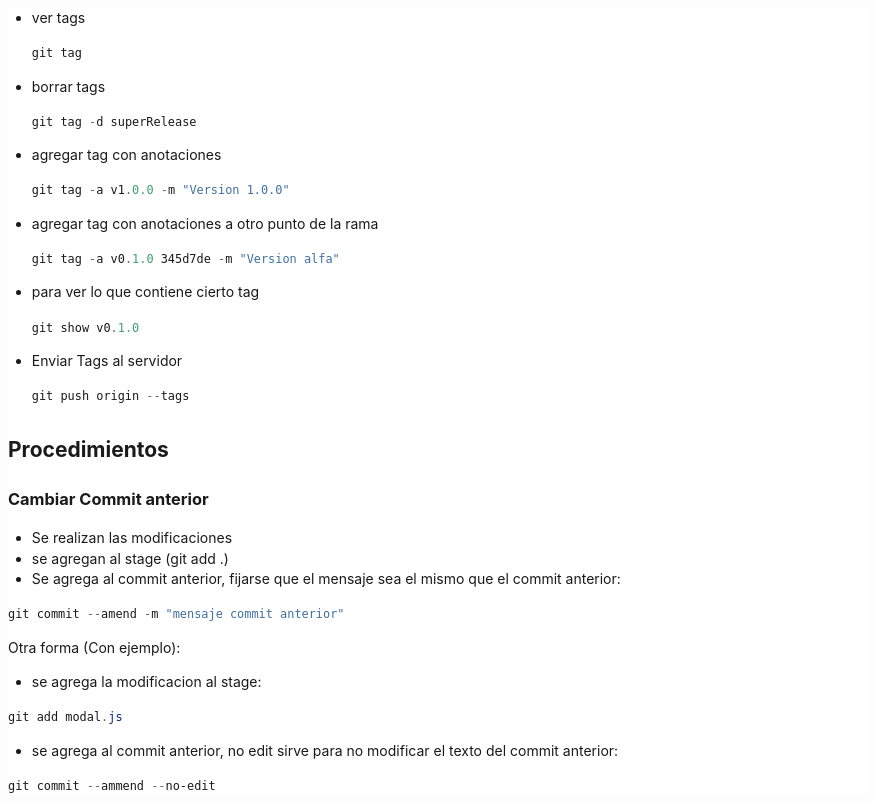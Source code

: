 - ver tags

    ```powershell
    git tag
    ```

- borrar tags

    ```powershell
    git tag -d superRelease
    ```

- agregar tag con anotaciones

    ```powershell
    git tag -a v1.0.0 -m "Version 1.0.0"
    ```

- agregar tag con anotaciones a otro punto de la rama

    ```powershell
    git tag -a v0.1.0 345d7de -m "Version alfa"
    ```

- para ver lo que contiene cierto tag

    ```powershell
    git show v0.1.0
    ```

- Enviar Tags al servidor

    ```powershell
    git push origin --tags
    ```

## Procedimientos

### Cambiar Commit anterior

- Se realizan las modificaciones
- se agregan al stage (git add .)
- Se agrega al commit anterior, fijarse que el mensaje sea el mismo que el commit anterior:

```powershell
git commit --amend -m "mensaje commit anterior"
```

Otra forma (Con ejemplo):

- se agrega la modificacion al stage:
  
```powershell
git add modal.js
```

- se agrega al commit anterior, no edit sirve para no modificar el texto del commit anterior: 

```powershell
git commit --ammend --no-edit
```
